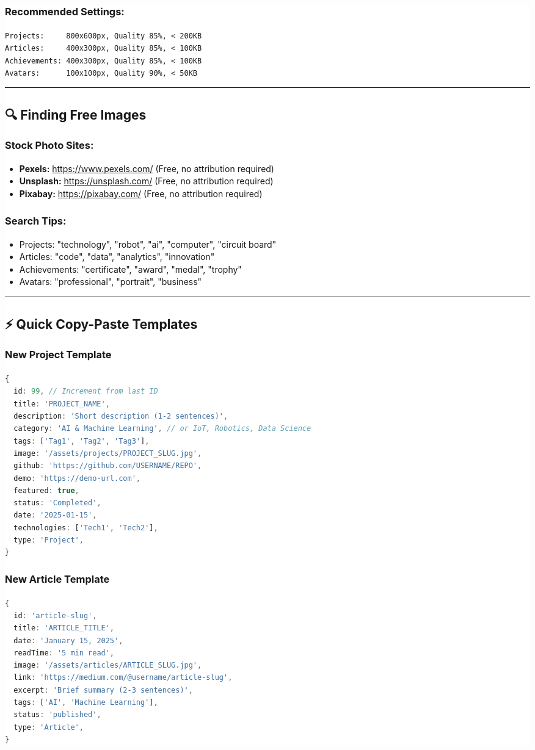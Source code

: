 ### **Recommended Settings:**
```
Projects:     800x600px, Quality 85%, < 200KB
Articles:     400x300px, Quality 85%, < 100KB
Achievements: 400x300px, Quality 85%, < 100KB
Avatars:      100x100px, Quality 90%, < 50KB
```

---

## 🔍 Finding Free Images

### **Stock Photo Sites:**
- **Pexels:** https://www.pexels.com/ (Free, no attribution required)
- **Unsplash:** https://unsplash.com/ (Free, no attribution required)
- **Pixabay:** https://pixabay.com/ (Free, no attribution required)

### **Search Tips:**
- Projects: "technology", "robot", "ai", "computer", "circuit board"
- Articles: "code", "data", "analytics", "innovation"
- Achievements: "certificate", "award", "medal", "trophy"
- Avatars: "professional", "portrait", "business"

---

## ⚡ Quick Copy-Paste Templates

### **New Project Template**
```typescript
{
  id: 99, // Increment from last ID
  title: 'PROJECT_NAME',
  description: 'Short description (1-2 sentences)',
  category: 'AI & Machine Learning', // or IoT, Robotics, Data Science
  tags: ['Tag1', 'Tag2', 'Tag3'],
  image: '/assets/projects/PROJECT_SLUG.jpg',
  github: 'https://github.com/USERNAME/REPO',
  demo: 'https://demo-url.com',
  featured: true,
  status: 'Completed',
  date: '2025-01-15',
  technologies: ['Tech1', 'Tech2'],
  type: 'Project',
}
```

### **New Article Template**
```typescript
{
  id: 'article-slug',
  title: 'ARTICLE_TITLE',
  date: 'January 15, 2025',
  readTime: '5 min read',
  image: '/assets/articles/ARTICLE_SLUG.jpg',
  link: 'https://medium.com/@username/article-slug',
  excerpt: 'Brief summary (2-3 sentences)',
  tags: ['AI', 'Machine Learning'],
  status: 'published',
  type: 'Article',
}
```
